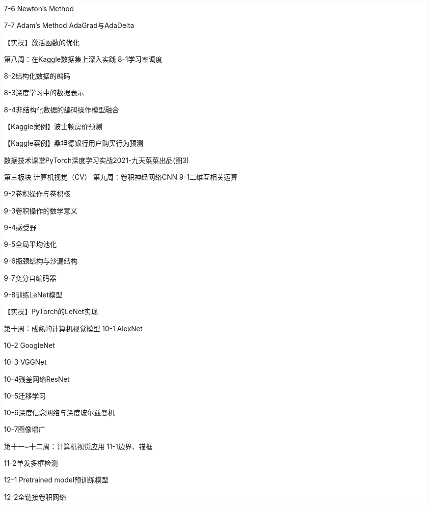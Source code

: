 7-6 Newton’s Method 

7-7 Adam’s Method AdaGrad与AdaDelta

【实操】激活函数的优化

第八周：在Kaggle数据集上深入实践
8-1学习率调度

8-2结构化数据的编码

8-3深度学习中的数据表示

8-4非结构化数据的编码操作模型融合

【Kaggle案例】波士顿房价预测

【Kaggle案例】桑坦德银行用户购买行为预测

数据技术课堂PyTorch深度学习实战2021-九天菜菜出品(图3)

第三板块 计算机视觉（CV）
第九周：卷积神经网络CNN
9-1二维互相关运算

9-2卷积操作与卷积核

9-3卷积操作的数学意义

9-4感受野

9-5全局平均池化

9-6瓶颈结构与沙漏结构

9-7变分自编码器

9-8训练LeNet模型

【实操】PyTorch的LeNet实现

第十周：成熟的计算机视觉模型
10-1 AlexNet 

10-2 GoogleNet 

10-3 VGGNet

10-4残差网络ResNet

10-5迁移学习

10-6深度信念网络与深度玻尔兹曼机

10-7图像增广

第十一~十二周：计算机视觉应用
11-1边界、锚框

11-2单发多框检测

12-1 Pretrained model预训练模型

12-2全链接卷积网络
